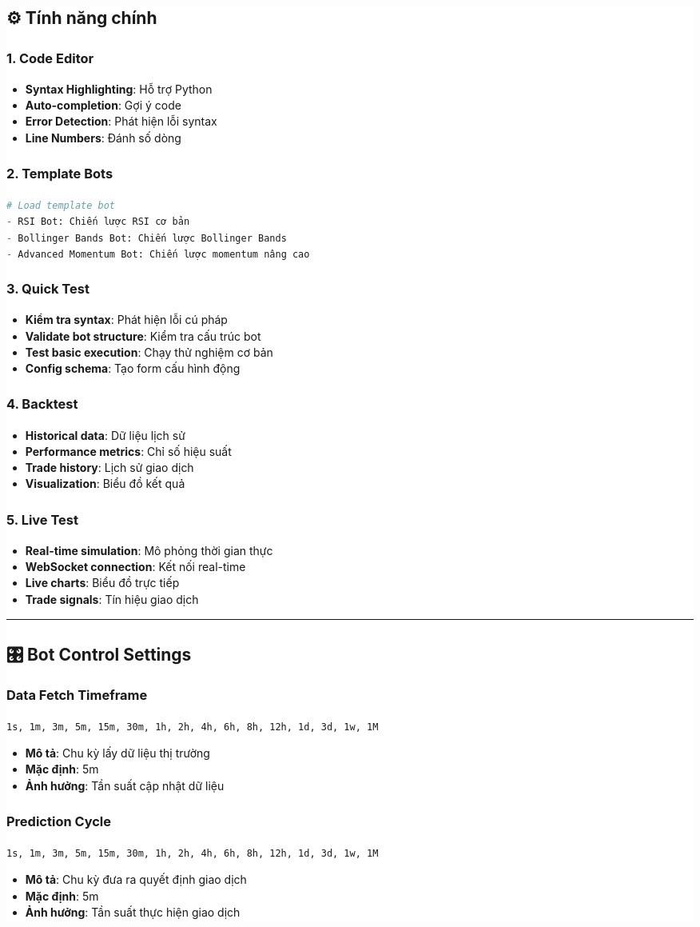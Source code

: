 
## ⚙️ Tính năng chính

### 1. Code Editor
- **Syntax Highlighting**: Hỗ trợ Python
- **Auto-completion**: Gợi ý code
- **Error Detection**: Phát hiện lỗi syntax
- **Line Numbers**: Đánh số dòng

### 2. Template Bots
```python
# Load template bot
- RSI Bot: Chiến lược RSI cơ bản
- Bollinger Bands Bot: Chiến lược Bollinger Bands
- Advanced Momentum Bot: Chiến lược momentum nâng cao
```

### 3. Quick Test
- **Kiểm tra syntax**: Phát hiện lỗi cú pháp
- **Validate bot structure**: Kiểm tra cấu trúc bot
- **Test basic execution**: Chạy thử nghiệm cơ bản
- **Config schema**: Tạo form cấu hình động

### 4. Backtest
- **Historical data**: Dữ liệu lịch sử
- **Performance metrics**: Chỉ số hiệu suất
- **Trade history**: Lịch sử giao dịch
- **Visualization**: Biểu đồ kết quả

### 5. Live Test
- **Real-time simulation**: Mô phỏng thời gian thực
- **WebSocket connection**: Kết nối real-time
- **Live charts**: Biểu đồ trực tiếp
- **Trade signals**: Tín hiệu giao dịch

---

## 🎛️ Bot Control Settings

### Data Fetch Timeframe
```
1s, 1m, 3m, 5m, 15m, 30m, 1h, 2h, 4h, 6h, 8h, 12h, 1d, 3d, 1w, 1M
```
- **Mô tả**: Chu kỳ lấy dữ liệu thị trường
- **Mặc định**: 5m
- **Ảnh hưởng**: Tần suất cập nhật dữ liệu

### Prediction Cycle
```
1s, 1m, 3m, 5m, 15m, 30m, 1h, 2h, 4h, 6h, 8h, 12h, 1d, 3d, 1w, 1M
```
- **Mô tả**: Chu kỳ đưa ra quyết định giao dịch
- **Mặc định**: 5m
- **Ảnh hưởng**: Tần suất thực hiện giao dịch

